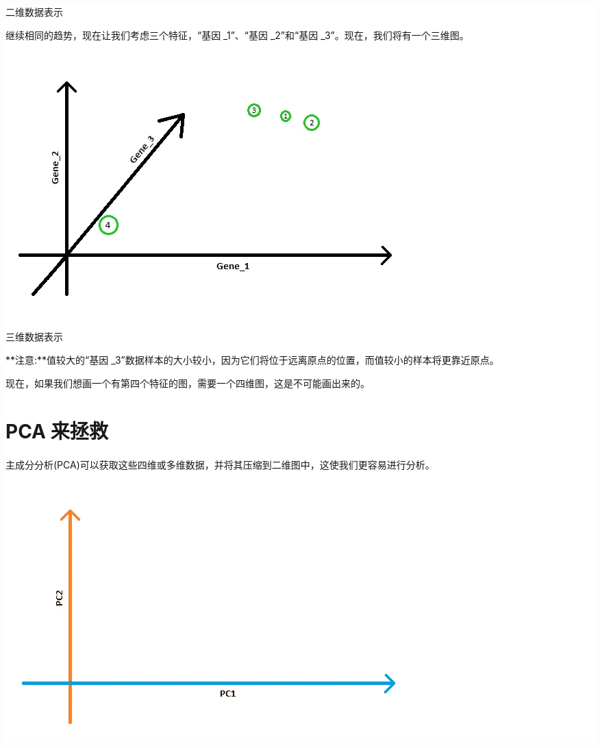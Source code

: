 二维数据表示

继续相同的趋势，现在让我们考虑三个特征，“基因 _1”、“基因 _2”和“基因 _3”。现在，我们将有一个三维图。

![](img/ebefdfe9a8af42a8683cc0ea31c17f3b.png)

三维数据表示

**注意:**值较大的“基因 _3”数据样本的大小较小，因为它们将位于远离原点的位置，而值较小的样本将更靠近原点。

现在，如果我们想画一个有第四个特征的图，需要一个四维图，这是不可能画出来的。

# PCA 来拯救

主成分分析(PCA)可以获取这些四维或多维数据，并将其压缩到二维图中，这使我们更容易进行分析。

![](img/157e0c4511c029f3be17fca45d646ab4.png)
